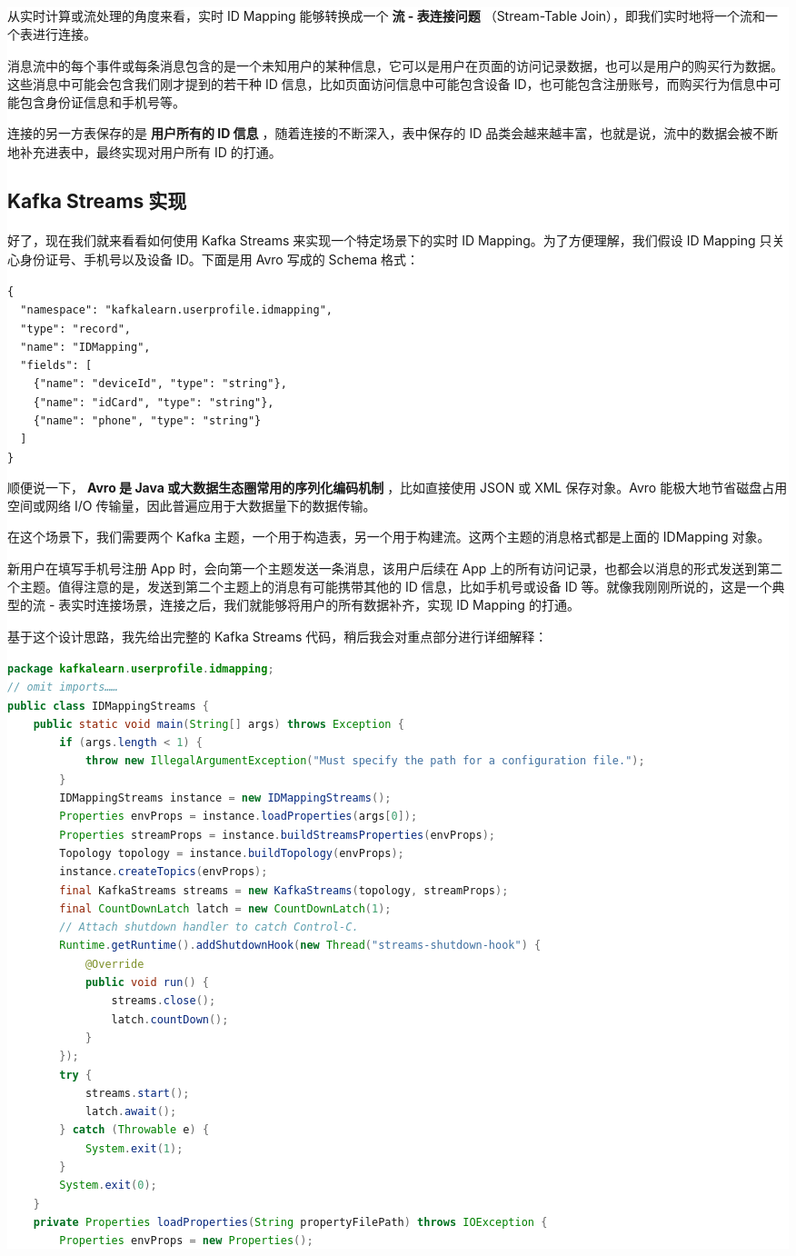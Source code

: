 从实时计算或流处理的角度来看，实时 ID Mapping 能够转换成一个 **流 - 表连接问题** （Stream-Table Join），即我们实时地将一个流和一个表进行连接。

消息流中的每个事件或每条消息包含的是一个未知用户的某种信息，它可以是用户在页面的访问记录数据，也可以是用户的购买行为数据。这些消息中可能会包含我们刚才提到的若干种 ID 信息，比如页面访问信息中可能包含设备 ID，也可能包含注册账号，而购买行为信息中可能包含身份证信息和手机号等。

连接的另一方表保存的是 **用户所有的 ID 信息** ，随着连接的不断深入，表中保存的 ID 品类会越来越丰富，也就是说，流中的数据会被不断地补充进表中，最终实现对用户所有 ID 的打通。

## Kafka Streams 实现

好了，现在我们就来看看如何使用 Kafka Streams 来实现一个特定场景下的实时 ID Mapping。为了方便理解，我们假设 ID Mapping 只关心身份证号、手机号以及设备 ID。下面是用 Avro 写成的 Schema 格式：

```plaintext
{
  "namespace": "kafkalearn.userprofile.idmapping",
  "type": "record",
  "name": "IDMapping",
  "fields": [
    {"name": "deviceId", "type": "string"},
    {"name": "idCard", "type": "string"},
    {"name": "phone", "type": "string"}
  ]
}
```

顺便说一下， **Avro 是 Java 或大数据生态圈常用的序列化编码机制** ，比如直接使用 JSON 或 XML 保存对象。Avro 能极大地节省磁盘占用空间或网络 I/O 传输量，因此普遍应用于大数据量下的数据传输。

在这个场景下，我们需要两个 Kafka 主题，一个用于构造表，另一个用于构建流。这两个主题的消息格式都是上面的 IDMapping 对象。

新用户在填写手机号注册 App 时，会向第一个主题发送一条消息，该用户后续在 App 上的所有访问记录，也都会以消息的形式发送到第二个主题。值得注意的是，发送到第二个主题上的消息有可能携带其他的 ID 信息，比如手机号或设备 ID 等。就像我刚刚所说的，这是一个典型的流 - 表实时连接场景，连接之后，我们就能够将用户的所有数据补齐，实现 ID Mapping 的打通。

基于这个设计思路，我先给出完整的 Kafka Streams 代码，稍后我会对重点部分进行详细解释：

```java
package kafkalearn.userprofile.idmapping;
// omit imports……
public class IDMappingStreams {
    public static void main(String[] args) throws Exception {
        if (args.length < 1) {
            throw new IllegalArgumentException("Must specify the path for a configuration file.");
        }
        IDMappingStreams instance = new IDMappingStreams();
        Properties envProps = instance.loadProperties(args[0]);
        Properties streamProps = instance.buildStreamsProperties(envProps);
        Topology topology = instance.buildTopology(envProps);
        instance.createTopics(envProps);
        final KafkaStreams streams = new KafkaStreams(topology, streamProps);
        final CountDownLatch latch = new CountDownLatch(1);
        // Attach shutdown handler to catch Control-C.
        Runtime.getRuntime().addShutdownHook(new Thread("streams-shutdown-hook") {
            @Override
            public void run() {
                streams.close();
                latch.countDown();
            }
        });
        try {
            streams.start();
            latch.await();
        } catch (Throwable e) {
            System.exit(1);
        }
        System.exit(0);
    }
    private Properties loadProperties(String propertyFilePath) throws IOException {
        Properties envProps = new Properties();
```